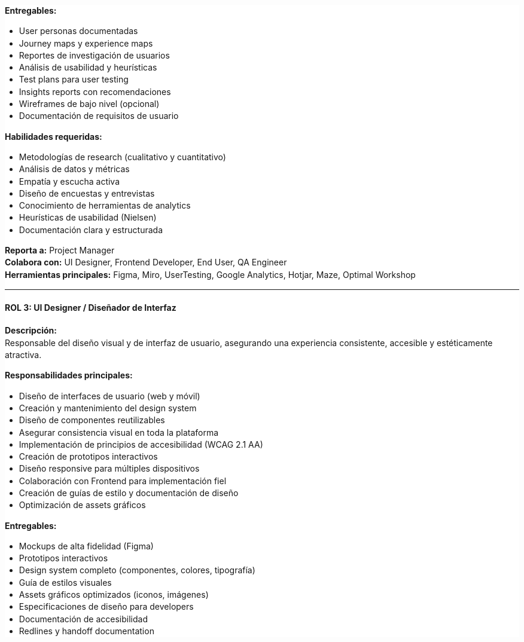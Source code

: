 **Entregables:**
- User personas documentadas
- Journey maps y experience maps
- Reportes de investigación de usuarios
- Análisis de usabilidad y heurísticas
- Test plans para user testing
- Insights reports con recomendaciones
- Wireframes de bajo nivel (opcional)
- Documentación de requisitos de usuario

**Habilidades requeridas:**
- Metodologías de research (cualitativo y cuantitativo)
- Análisis de datos y métricas
- Empatía y escucha activa
- Diseño de encuestas y entrevistas
- Conocimiento de herramientas de analytics
- Heurísticas de usabilidad (Nielsen)
- Documentación clara y estructurada

**Reporta a:** Project Manager  
**Colabora con:** UI Designer, Frontend Developer, End User, QA Engineer  
**Herramientas principales:** Figma, Miro, UserTesting, Google Analytics, Hotjar, Maze, Optimal Workshop

---

#### **ROL 3: UI Designer / Diseñador de Interfaz**

**Descripción:**  
Responsable del diseño visual y de interfaz de usuario, asegurando una experiencia consistente, accesible y estéticamente atractiva.

**Responsabilidades principales:**
- Diseño de interfaces de usuario (web y móvil)
- Creación y mantenimiento del design system
- Diseño de componentes reutilizables
- Asegurar consistencia visual en toda la plataforma
- Implementación de principios de accesibilidad (WCAG 2.1 AA)
- Creación de prototipos interactivos
- Diseño responsive para múltiples dispositivos
- Colaboración con Frontend para implementación fiel
- Creación de guías de estilo y documentación de diseño
- Optimización de assets gráficos

**Entregables:**
- Mockups de alta fidelidad (Figma)
- Prototipos interactivos
- Design system completo (componentes, colores, tipografía)
- Guía de estilos visuales
- Assets gráficos optimizados (iconos, imágenes)
- Especificaciones de diseño para developers
- Documentación de accesibilidad
- Redlines y handoff documentation
